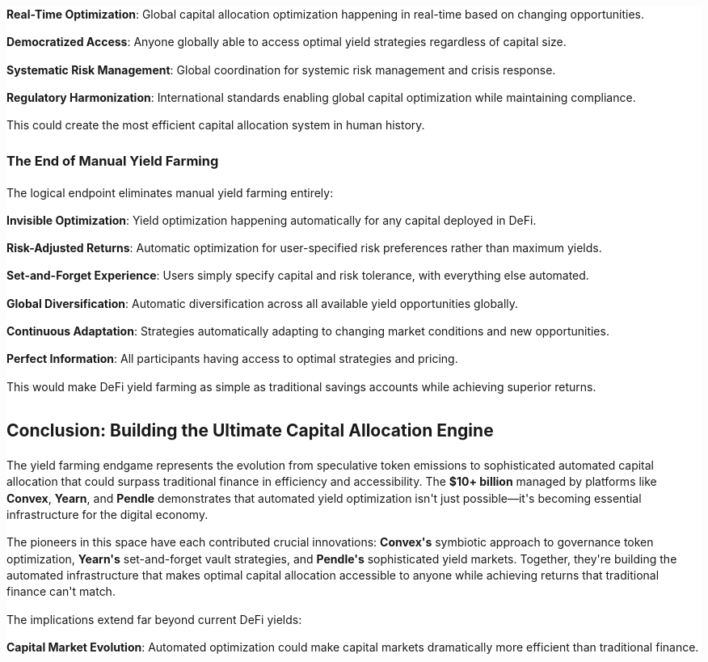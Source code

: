 **Real-Time Optimization**: Global capital allocation optimization happening in real-time based on changing opportunities.

**Democratized Access**: Anyone globally able to access optimal yield strategies regardless of capital size.

**Systematic Risk Management**: Global coordination for systemic risk management and crisis response.

**Regulatory Harmonization**: International standards enabling global capital optimization while maintaining compliance.

This could create the most efficient capital allocation system in human history.

### The End of Manual Yield Farming

The logical endpoint eliminates manual yield farming entirely:

**Invisible Optimization**: Yield optimization happening automatically for any capital deployed in DeFi.

**Risk-Adjusted Returns**: Automatic optimization for user-specified risk preferences rather than maximum yields.

**Set-and-Forget Experience**: Users simply specify capital and risk tolerance, with everything else automated.

**Global Diversification**: Automatic diversification across all available yield opportunities globally.

**Continuous Adaptation**: Strategies automatically adapting to changing market conditions and new opportunities.

**Perfect Information**: All participants having access to optimal strategies and pricing.

This would make DeFi yield farming as simple as traditional savings accounts while achieving superior returns.

## Conclusion: Building the Ultimate Capital Allocation Engine

The yield farming endgame represents the evolution from speculative token emissions to sophisticated automated capital allocation that could surpass traditional finance in efficiency and accessibility. The **$10+ billion** managed by platforms like **Convex**, **Yearn**, and **Pendle** demonstrates that automated yield optimization isn't just possible—it's becoming essential infrastructure for the digital economy.

The pioneers in this space have each contributed crucial innovations: **Convex's** symbiotic approach to governance token optimization, **Yearn's** set-and-forget vault strategies, and **Pendle's** sophisticated yield markets. Together, they're building the automated infrastructure that makes optimal capital allocation accessible to anyone while achieving returns that traditional finance can't match.

The implications extend far beyond current DeFi yields:

**Capital Market Evolution**: Automated optimization could make capital markets dramatically more efficient than traditional finance.
